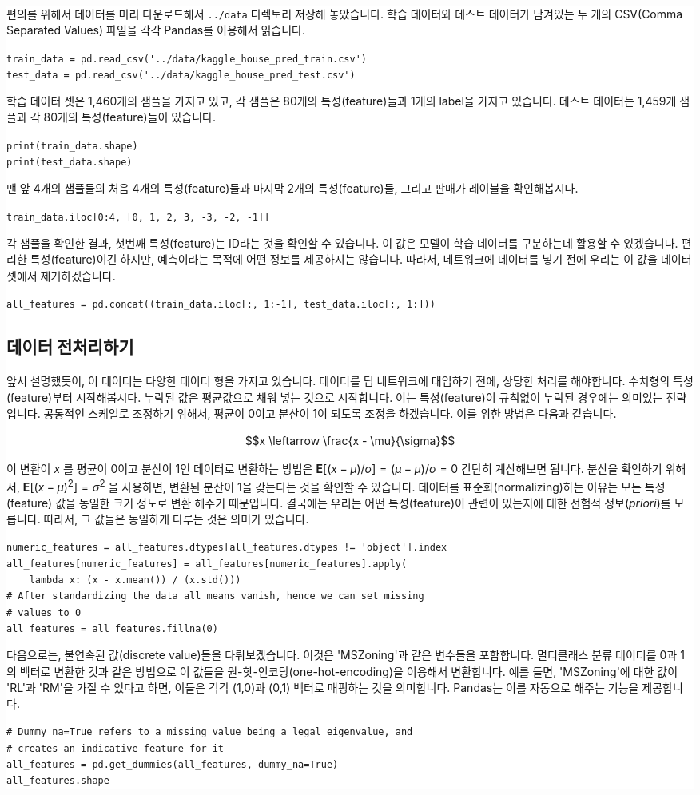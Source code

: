 편의를 위해서 데이터를 미리 다운로드해서 `../data` 디렉토리 저장해 놓았습니다. 학습 데이터와 테스트 데이터가 담겨있는 두 개의 CSV(Comma Separated Values) 파일을 각각 Pandas를 이용해서 읽습니다.

```{.python .input  n=14}
train_data = pd.read_csv('../data/kaggle_house_pred_train.csv')
test_data = pd.read_csv('../data/kaggle_house_pred_test.csv')
```

학습 데이터 셋은 1,460개의 샘플을 가지고 있고, 각 샘플은 80개의 특성(feature)들과 1개의 label을 가지고 있습니다. 테스트 데이터는 1,459개 샘플과 각 80개의 특성(feature)들이 있습니다.

```{.python .input  n=11}
print(train_data.shape)
print(test_data.shape)
```

맨 앞 4개의 샘플들의 처음 4개의 특성(feature)들과 마지막 2개의 특성(feature)들, 그리고 판매가 레이블을 확인해봅시다.

```{.python .input  n=28}
train_data.iloc[0:4, [0, 1, 2, 3, -3, -2, -1]]
```

각 샘플을 확인한 결과, 첫번째 특성(feature)는 ID라는 것을 확인할 수 있습니다. 이 값은 모델이 학습 데이터를 구분하는데 활용할 수 있겠습니다. 편리한 특성(feature)이긴 하지만, 예측이라는 목적에 어떤 정보를 제공하지는 않습니다. 따라서, 네트워크에 데이터를 넣기 전에 우리는 이 값을 데이터셋에서 제거하겠습니다.

```{.python .input  n=30}
all_features = pd.concat((train_data.iloc[:, 1:-1], test_data.iloc[:, 1:]))
```

## 데이터 전처리하기

앞서 설명했듯이, 이 데이터는 다양한 데이터 형을 가지고 있습니다. 데이터를 딥 네트워크에 대입하기 전에, 상당한 처리를 해야합니다. 수치형의 특성(feature)부터 시작해봅시다. 누락된 값은 평균값으로 채워 넣는 것으로 시작합니다. 이는 특성(feature)이 규칙없이 누락된 경우에는 의미있는 전략입니다. 공통적인 스케일로 조정하기 위해서, 평균이 0이고 분산이 1이 되도록 조정을 하겠습니다. 이를 위한 방법은 다음과 같습니다.

$$x \leftarrow \frac{x - \mu}{\sigma}$$

이 변환이  $x$ 를 평균이 0이고 분산이 1인 데이터로 변환하는 방법은 $\mathbf{E}[(x-\mu)/\sigma] = (\mu - \mu)/\sigma = 0$ 간단히 계산해보면 됩니다. 분산을 확인하기 위해서,  $\mathbf{E}[(x-\mu)^2] = \sigma^2$ 을 사용하면, 변환된 분산이 1을 갖는다는 것을 확인할 수 있습니다. 데이터를 표준화(normalizing)하는 이유는 모든 특성(feature) 값을 동일한 크기 정도로 변환 해주기 때문입니다. 결국에는 우리는 어떤 특성(feature)이 관련이 있는지에 대한 선험적 정보(*priori*)를 모릅니다. 따라서, 그 값들은 동일하게 다루는 것은 의미가 있습니다.

```{.python .input  n=6}
numeric_features = all_features.dtypes[all_features.dtypes != 'object'].index
all_features[numeric_features] = all_features[numeric_features].apply(
    lambda x: (x - x.mean()) / (x.std()))
# After standardizing the data all means vanish, hence we can set missing
# values to 0
all_features = all_features.fillna(0)
```

다음으로는, 불연속된 값(discrete value)들을 다뤄보겠습니다. 이것은  'MSZoning'과 같은 변수들을 포함합니다. 멀티클래스 분류 데이터를 0과 1의 벡터로 변환한 것과 같은 방법으로 이 값들을 원-핫-인코딩(one-hot-encoding)을 이용해서 변환합니다. 예를 들면,  'MSZoning'에 대한 값이 'RL'과 'RM'을 가질 수 있다고 하면, 이들은 각각 (1,0)과 (0,1) 벡터로 매핑하는 것을 의미합니다. Pandas는 이를 자동으로 해주는 기능을 제공합니다.

```{.python .input  n=7}
# Dummy_na=True refers to a missing value being a legal eigenvalue, and
# creates an indicative feature for it
all_features = pd.get_dummies(all_features, dummy_na=True)
all_features.shape
```
